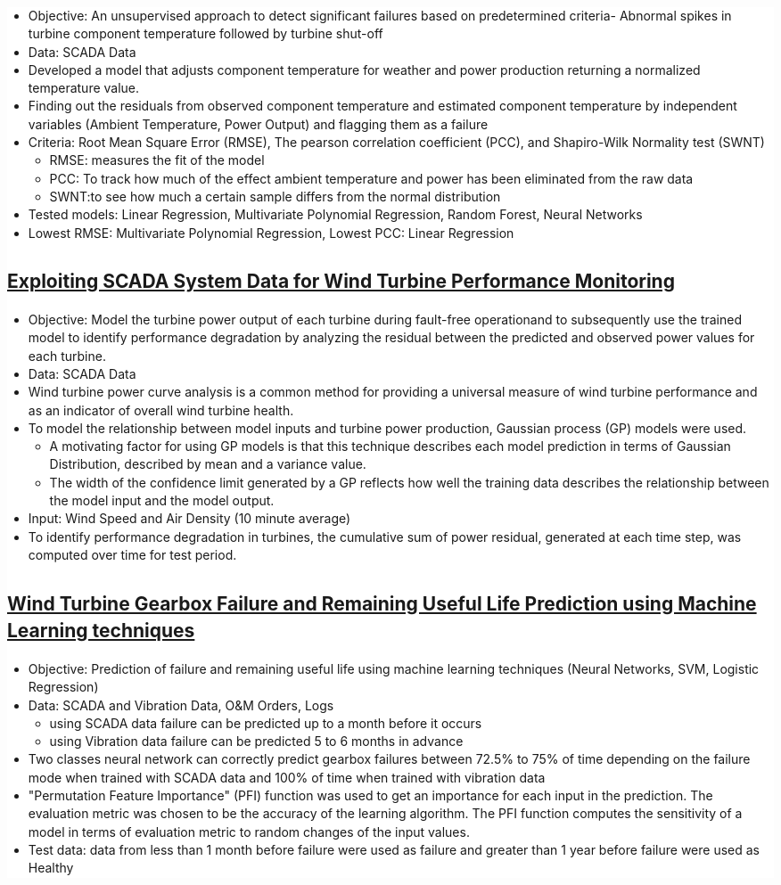- Objective: An unsupervised approach to detect significant failures based on predetermined criteria- Abnormal spikes in turbine component temperature followed by turbine shut-off
- Data: SCADA Data
- Developed a model that adjusts component temperature for weather and power production returning a normalized temperature value.
- Finding out the residuals from observed component temperature and estimated component temperature by independent variables (Ambient Temperature, Power Output) and flagging them as a failure
- Criteria: Root Mean Square Error (RMSE), The pearson correlation coefficient (PCC), and Shapiro-Wilk Normality test (SWNT)
  - RMSE: measures the fit of the model
  - PCC: To track how much of the effect ambient temperature and power has been eliminated from the raw data
  - SWNT:to see how much a certain sample differs from the normal distribution
- Tested models: Linear Regression, Multivariate Polynomial Regression, Random Forest, Neural Networks
- Lowest RMSE: Multivariate Polynomial Regression, Lowest PCC: Linear Regression

## [Exploiting SCADA System Data for Wind Turbine Performance Monitoring](https://www.researchgate.net/publication/261041896_Exploiting_SCADA_system_data_for_wind_turbine_performance_monitoring)

- Objective: Model the turbine power output of each turbine during fault-free operationand to subsequently use the trained model to identify performance degradation by analyzing the residual between the predicted and observed power values for each turbine.
- Data: SCADA Data
- Wind turbine power curve analysis is a common method for providing a universal measure of wind turbine performance and as an indicator of overall wind turbine health.
- To model the relationship between model inputs and turbine power production, Gaussian process (GP) models were used. 
  - A motivating factor for using GP models is that this technique describes each model prediction in terms of Gaussian Distribution, described by mean and a variance value.
  - The width of the confidence limit generated by a GP reflects how well the training data describes the relationship between the model input and the model output.
- Input: Wind Speed and Air Density (10 minute average)
- To identify performance degradation in turbines, the cumulative sum of power residual, generated at each time step, was computed over time for test period.

## [Wind Turbine Gearbox Failure and Remaining Useful Life Prediction using Machine Learning techniques](https://onlinelibrary.wiley.com/doi/full/10.1002/we.2290)

- Objective: Prediction of failure and remaining useful life using machine learning techniques (Neural Networks, SVM, Logistic Regression)
- Data: SCADA and Vibration Data, O&M Orders, Logs
  - using SCADA data failure can be predicted up to a month before it occurs
  - using Vibration data failure can be predicted 5 to 6 months in advance
- Two classes neural network can correctly predict gearbox failures between 72.5% to 75% of time depending on the failure mode when trained with SCADA data and 100% of time when trained with vibration data
- "Permutation Feature Importance" (PFI) function was used to get an importance for each input in the prediction. The evaluation metric was chosen to be the accuracy of the learning algorithm. The PFI function computes the sensitivity of a model in terms of evaluation metric to random changes of the input values.
- Test data: data from less than 1 month before failure were used as failure and greater than 1 year before failure were used as Healthy
